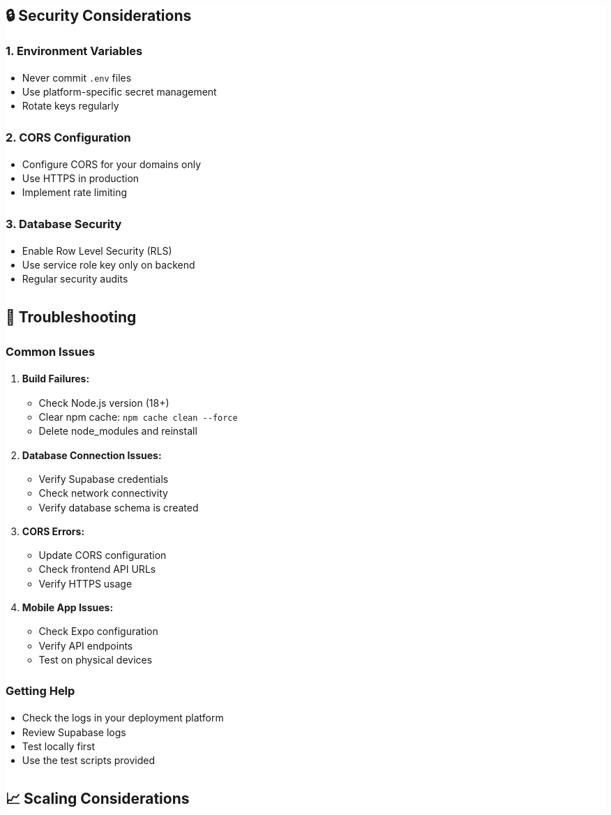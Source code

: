 ## 🔒 Security Considerations

### 1. Environment Variables
- Never commit `.env` files
- Use platform-specific secret management
- Rotate keys regularly

### 2. CORS Configuration
- Configure CORS for your domains only
- Use HTTPS in production
- Implement rate limiting

### 3. Database Security
- Enable Row Level Security (RLS)
- Use service role key only on backend
- Regular security audits

## 🚨 Troubleshooting

### Common Issues

1. **Build Failures:**
   - Check Node.js version (18+)
   - Clear npm cache: `npm cache clean --force`
   - Delete node_modules and reinstall

2. **Database Connection Issues:**
   - Verify Supabase credentials
   - Check network connectivity
   - Verify database schema is created

3. **CORS Errors:**
   - Update CORS configuration
   - Check frontend API URLs
   - Verify HTTPS usage

4. **Mobile App Issues:**
   - Check Expo configuration
   - Verify API endpoints
   - Test on physical devices

### Getting Help

- Check the logs in your deployment platform
- Review Supabase logs
- Test locally first
- Use the test scripts provided

## 📈 Scaling Considerations

